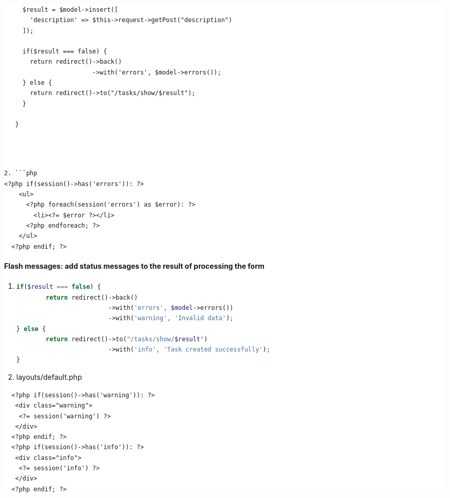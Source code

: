          $result = $model->insert([
           'description' => $this->request->getPost("description")
         ]);
   
         if($result === false) {
           return redirect()->back()
                            ->with('errors', $model->errors());
         } else {
           return redirect()->to("/tasks/show/$result");
         }
   
       }
   ```

   

2. ```php
   <?php if(session()->has('errors')): ?>
       <ul>
         <?php foreach(session('errors') as $error): ?>
           <li><?= $error ?></li>
         <?php endforeach; ?>
       </ul>
     <?php endif; ?>
   ```

   

#### Flash messages: add status messages to the result of processing the form

1. ```php
   if($result === false) {
           return redirect()->back()
                            ->with('errors', $model->errors())
                            ->with('warning', 'Invalid data');
   } else {
           return redirect()->to("/tasks/show/$result")
                            ->with('info', 'Task created successfully');
   }
   ```

   

2.  layouts/default.php

   ```php+HTML
     <?php if(session()->has('warning')): ?>
      <div class="warning">
       <?= session('warning') ?>
      </div>
     <?php endif; ?>
     <?php if(session()->has('info')): ?>
      <div class="info">
       <?= session('info') ?>
      </div>
     <?php endif; ?>
   ```

